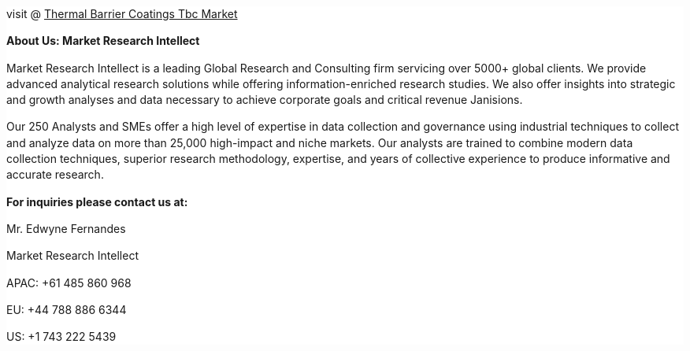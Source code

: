 visit&nbsp;@</strong>&nbsp;</span><span class="font-[700]"><a href="https://www.marketresearchintellect.com/product/global-thermal-barrier-coatings-tbc-market-size-and-forecast/?utm_source=Linkedin&utm_medium=842" target="_blank" data-tracking-control-name="article-ssr-frontend-pulse_little-text-block" data-tracking-will-navigate="" data-test-link="">Thermal Barrier Coatings Tbc Market</a></span></p><p><strong><span class="font-[700]">About Us: Market Research Intellect</span></strong></p><p><span class="">Market Research Intellect is a leading Global Research and Consulting firm servicing over 5000+ global clients. We provide advanced analytical research solutions while offering information-enriched research studies.&nbsp;</span>We also offer insights into strategic and growth analyses and data necessary to achieve corporate goals and critical revenue Janisions.</p><p><span class="">Our 250 Analysts and SMEs offer a high level of expertise in data collection and governance using industrial techniques to collect and analyze data on more than 25,000 high-impact and niche markets. Our analysts are trained to combine modern data collection techniques, superior research methodology, expertise, and years of collective experience to produce informative and accurate research.</span></p><p><strong>For inquiries please contact us at:</strong></p><p>Mr. Edwyne Fernandes</p><p>Market Research Intellect</p><p>APAC: +61 485 860 968</p><p>EU: +44 788 886 6344</p><p>US: +1 743 222 5439</p>
